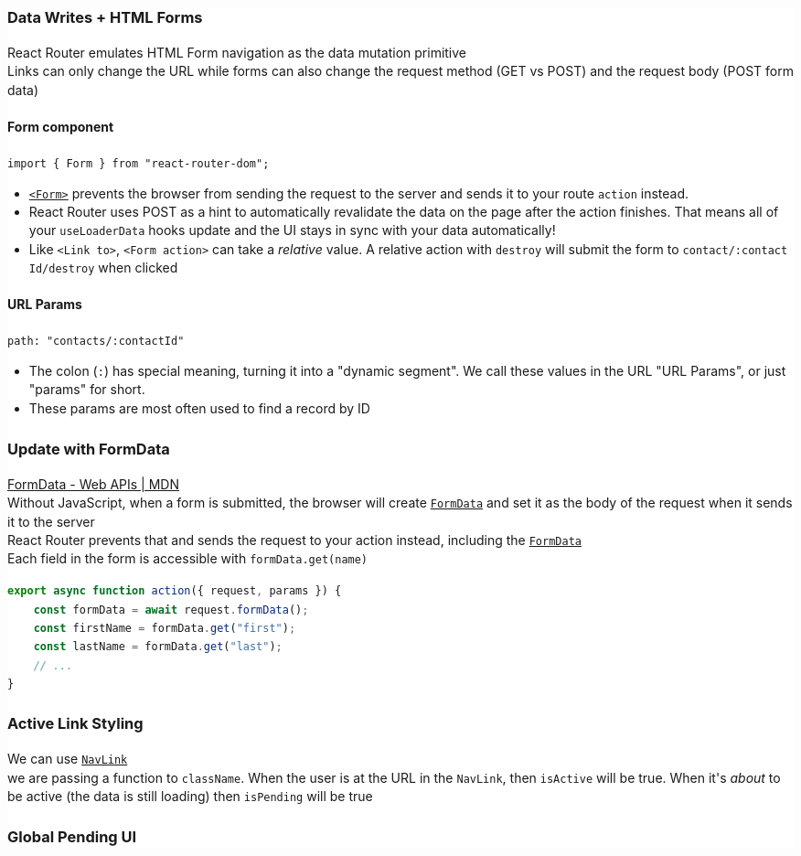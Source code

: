 ### Data Writes + HTML Forms

React Router emulates HTML Form navigation as the data mutation primitive  
Links can only change the URL while forms can also change the request method (GET vs POST) and the request body (POST form data)

#### Form component

`import { Form } from "react-router-dom";`

- [`<Form>`](https://reactrouter.com/en/main/components/form) prevents the browser from sending the request to the server and sends it to your route `action` instead.
- React Router uses POST as a hint to automatically revalidate the data on the page after the action finishes. That means all of your `useLoaderData` hooks update and the UI stays in sync with your data automatically!
- Like `<Link to>`, `<Form action>` can take a *relative* value. A relative action with `destroy` will submit the form to `contact/:contactId/destroy` when clicked

#### URL Params

`path: "contacts/:contactId"`

- The colon (`:`) has special meaning, turning it into a "dynamic segment". We call these values in the URL "URL Params", or just "params" for short.
- These params are most often used to find a record by ID

### Update with FormData

[FormData - Web APIs | MDN](https://developer.mozilla.org/en-US/docs/Web/API/FormData)  
Without JavaScript, when a form is submitted, the browser will create [`FormData`](https://developer.mozilla.org/en-US/docs/Web/API/FormData) and set it as the body of the request when it sends it to the server  
React Router prevents that and sends the request to your action instead, including the [`FormData`](https://developer.mozilla.org/en-US/docs/Web/API/FormData)  
Each field in the form is accessible with `formData.get(name)`

```jsx
export async function action({ request, params }) {
	const formData = await request.formData();
	const firstName = formData.get("first");
	const lastName = formData.get("last");
	// ...
}
```

### Active Link Styling

We can use [`NavLink`](https://reactrouter.com/en/main/components/nav-link)  
we are passing a function to `className`. When the user is at the URL in the `NavLink`, then `isActive` will be true. When it's *about* to be active (the data is still loading) then `isPending` will be true

### Global Pending UI
